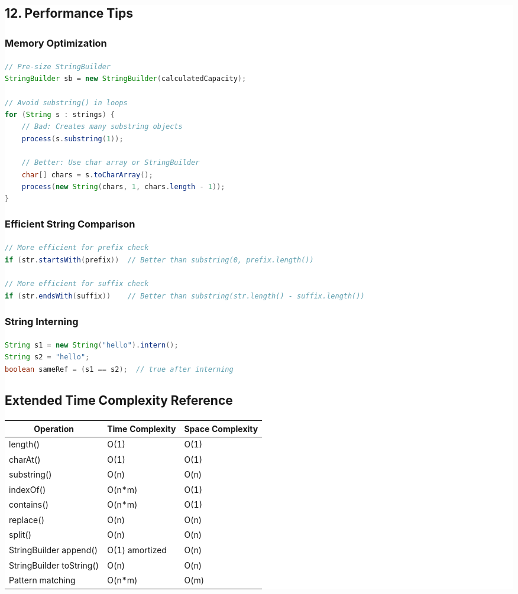 ## 12. Performance Tips

### Memory Optimization
```java
// Pre-size StringBuilder
StringBuilder sb = new StringBuilder(calculatedCapacity);

// Avoid substring() in loops
for (String s : strings) {
    // Bad: Creates many substring objects
    process(s.substring(1));
    
    // Better: Use char array or StringBuilder
    char[] chars = s.toCharArray();
    process(new String(chars, 1, chars.length - 1));
}
```

### Efficient String Comparison
```java
// More efficient for prefix check
if (str.startsWith(prefix))  // Better than substring(0, prefix.length())

// More efficient for suffix check
if (str.endsWith(suffix))    // Better than substring(str.length() - suffix.length())
```

### String Interning
```java
String s1 = new String("hello").intern();
String s2 = "hello";
boolean sameRef = (s1 == s2);  // true after interning
```

## Extended Time Complexity Reference

| Operation | Time Complexity | Space Complexity |
|-----------|----------------|------------------|
| length() | O(1) | O(1) |
| charAt() | O(1) | O(1) |
| substring() | O(n) | O(n) |
| indexOf() | O(n*m) | O(1) |
| contains() | O(n*m) | O(1) |
| replace() | O(n) | O(n) |
| split() | O(n) | O(n) |
| StringBuilder append() | O(1) amortized | O(n) |
| StringBuilder toString() | O(n) | O(n) |
| Pattern matching | O(n*m) | O(m) |
